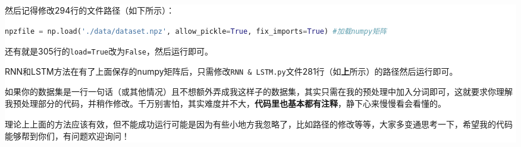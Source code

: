 然后记得修改294行的文件路径（如下所示）：

```python
npzfile = np.load('./data/dataset.npz', allow_pickle=True, fix_imports=True) #加载numpy矩阵
```

还有就是305行的`load=True`改为`False`，然后运行即可。

RNN和LSTM方法在有了上面保存的numpy矩阵后，只需修改`RNN & LSTM.py`文件281行（如**上**所示）的路径然后运行即可。

如果你的数据集是一行一句话（或其他情况）且不想额外弄成我这样子的数据集，其实只需在我的预处理中加入分词即可，这就要求你理解我预处理部分的代码，并稍作修改。千万别害怕，其实难度并不大，**代码里也基本都有注释**，静下心来慢慢看会看懂的。

理论上上面的方法应该有效，但不能成功运行可能是因为有些小地方我忽略了，比如路径的修改等等，大家多变通思考一下，希望我的代码能够帮到你们，有问题欢迎询问！